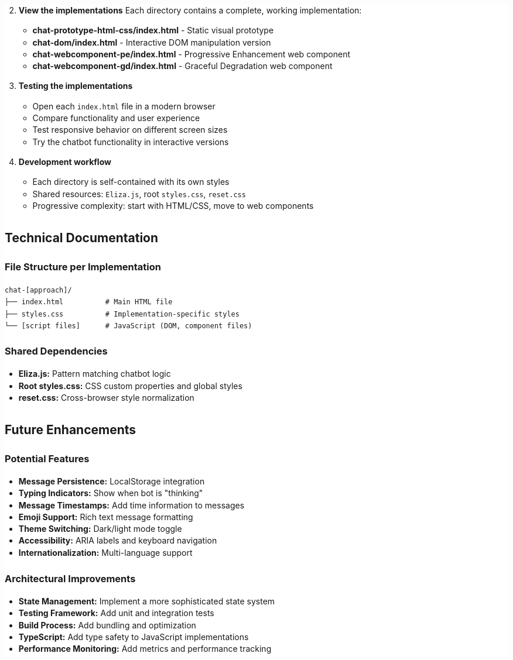 2. **View the implementations**
   Each directory contains a complete, working implementation:
   
   - **chat-prototype-html-css/index.html** - Static visual prototype
   - **chat-dom/index.html** - Interactive DOM manipulation version
   - **chat-webcomponent-pe/index.html** - Progressive Enhancement web component
   - **chat-webcomponent-gd/index.html** - Graceful Degradation web component

3. **Testing the implementations**
   - Open each `index.html` file in a modern browser
   - Compare functionality and user experience
   - Test responsive behavior on different screen sizes
   - Try the chatbot functionality in interactive versions

4. **Development workflow**
   - Each directory is self-contained with its own styles
   - Shared resources: `Eliza.js`, root `styles.css`, `reset.css`
   - Progressive complexity: start with HTML/CSS, move to web components

## Technical Documentation

### File Structure per Implementation
```
chat-[approach]/
├── index.html          # Main HTML file
├── styles.css          # Implementation-specific styles
└── [script files]      # JavaScript (DOM, component files)
```

### Shared Dependencies
- **Eliza.js:** Pattern matching chatbot logic
- **Root styles.css:** CSS custom properties and global styles
- **reset.css:** Cross-browser style normalization



## Future Enhancements

### Potential Features
- **Message Persistence:** LocalStorage integration
- **Typing Indicators:** Show when bot is "thinking"
- **Message Timestamps:** Add time information to messages
- **Emoji Support:** Rich text message formatting
- **Theme Switching:** Dark/light mode toggle
- **Accessibility:** ARIA labels and keyboard navigation
- **Internationalization:** Multi-language support

### Architectural Improvements
- **State Management:** Implement a more sophisticated state system
- **Testing Framework:** Add unit and integration tests
- **Build Process:** Add bundling and optimization
- **TypeScript:** Add type safety to JavaScript implementations
- **Performance Monitoring:** Add metrics and performance tracking
